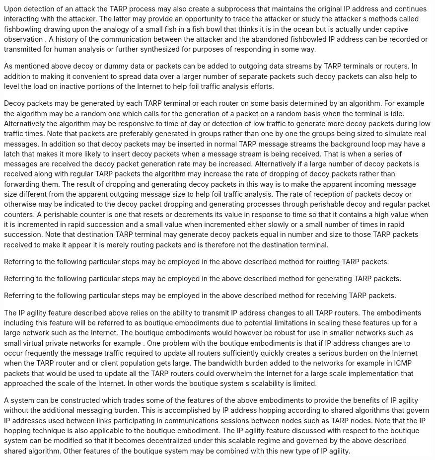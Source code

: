Upon detection of an attack the TARP process may also create a subprocess that maintains the original IP address and continues interacting with the attacker. The latter may provide an opportunity to trace the attacker or study the attacker s methods called fishbowling drawing upon the analogy of a small fish in a fish bowl that thinks it is in the ocean but is actually under captive observation . A history of the communication between the attacker and the abandoned fishbowled IP address can be recorded or transmitted for human analysis or further synthesized for purposes of responding in some way.

As mentioned above decoy or dummy data or packets can be added to outgoing data streams by TARP terminals or routers. In addition to making it convenient to spread data over a larger number of separate packets such decoy packets can also help to level the load on inactive portions of the Internet to help foil traffic analysis efforts.

Decoy packets may be generated by each TARP terminal or each router on some basis determined by an algorithm. For example the algorithm may be a random one which calls for the generation of a packet on a random basis when the terminal is idle. Alternatively the algorithm may be responsive to time of day or detection of low traffic to generate more decoy packets during low traffic times. Note that packets are preferably generated in groups rather than one by one the groups being sized to simulate real messages. In addition so that decoy packets may be inserted in normal TARP message streams the background loop may have a latch that makes it more likely to insert decoy packets when a message stream is being received. That is when a series of messages are received the decoy packet generation rate may be increased. Alternatively if a large number of decoy packets is received along with regular TARP packets the algorithm may increase the rate of dropping of decoy packets rather than forwarding them. The result of dropping and generating decoy packets in this way is to make the apparent incoming message size different from the apparent outgoing message size to help foil traffic analysis. The rate of reception of packets decoy or otherwise may be indicated to the decoy packet dropping and generating processes through perishable decoy and regular packet counters. A perishable counter is one that resets or decrements its value in response to time so that it contains a high value when it is incremented in rapid succession and a small value when incremented either slowly or a small number of times in rapid succession. Note that destination TARP terminal may generate decoy packets equal in number and size to those TARP packets received to make it appear it is merely routing packets and is therefore not the destination terminal.

Referring to the following particular steps may be employed in the above described method for routing TARP packets.

Referring to the following particular steps may be employed in the above described method for generating TARP packets.

Referring to the following particular steps may be employed in the above described method for receiving TARP packets.

The IP agility feature described above relies on the ability to transmit IP address changes to all TARP routers. The embodiments including this feature will be referred to as boutique embodiments due to potential limitations in scaling these features up for a large network such as the Internet. The boutique embodiments would however be robust for use in smaller networks such as small virtual private networks for example . One problem with the boutique embodiments is that if IP address changes are to occur frequently the message traffic required to update all routers sufficiently quickly creates a serious burden on the Internet when the TARP router and or client population gets large. The bandwidth burden added to the networks for example in ICMP packets that would be used to update all the TARP routers could overwhelm the Internet for a large scale implementation that approached the scale of the Internet. In other words the boutique system s scalability is limited.

A system can be constructed which trades some of the features of the above embodiments to provide the benefits of IP agility without the additional messaging burden. This is accomplished by IP address hopping according to shared algorithms that govern IP addresses used between links participating in communications sessions between nodes such as TARP nodes. Note that the IP hopping technique is also applicable to the boutique embodiment. The IP agility feature discussed with respect to the boutique system can be modified so that it becomes decentralized under this scalable regime and governed by the above described shared algorithm. Other features of the boutique system may be combined with this new type of IP agility.
